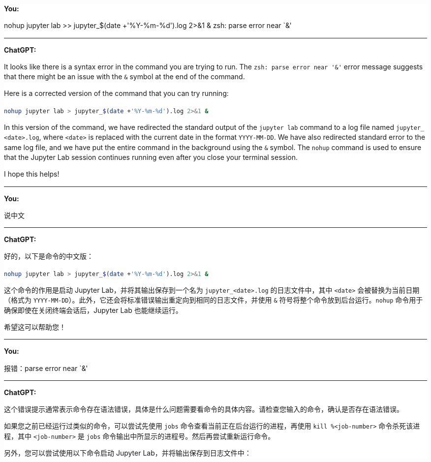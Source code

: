 **You:**

nohup jupyter lab >> jupyter\_$(date +'%Y-%m-%d').log 2>&1 & zsh: parse error near \`&'

* * *

**ChatGPT:**

It looks like there is a syntax error in the command you are trying to run. The `zsh: parse error near '&'` error message suggests that there might be an issue with the `&` symbol at the end of the command.

Here is a corrected version of the command that you can try running:

```bash
nohup jupyter lab > jupyter_$(date +'%Y-%m-%d').log 2>&1 &
```

In this version of the command, we have redirected the standard output of the `jupyter lab` command to a log file named `jupyter_<date>.log`, where `<date>` is replaced with the current date in the format `YYYY-MM-DD`. We have also redirected standard error to the same log file, and we have put the entire command in the background using the `&` symbol. The `nohup` command is used to ensure that the Jupyter Lab session continues running even after you close your terminal session.

I hope this helps!

* * *

**You:**

说中文

* * *

**ChatGPT:**

好的，以下是命令的中文版：

```bash
nohup jupyter lab > jupyter_$(date +'%Y-%m-%d').log 2>&1 &
```

这个命令的作用是启动 Jupyter Lab，并将其输出保存到一个名为 `jupyter_<date>.log` 的日志文件中，其中 `<date>` 会被替换为当前日期（格式为 `YYYY-MM-DD`）。此外，它还会将标准错误输出重定向到相同的日志文件，并使用 `&` 符号将整个命令放到后台运行。`nohup` 命令用于确保即使在关闭终端会话后，Jupyter Lab 也能继续运行。

希望这可以帮助您！

* * *

**You:**

报错：parse error near \`&'

* * *

**ChatGPT:**

这个错误提示通常表示命令存在语法错误，具体是什么问题需要看命令的具体内容。请检查您输入的命令，确认是否存在语法错误。

如果您之前已经运行过类似的命令，可以尝试先使用 `jobs` 命令查看当前正在后台运行的进程，再使用 `kill %<job-number>` 命令杀死该进程，其中 `<job-number>` 是 `jobs` 命令输出中所显示的进程号。然后再尝试重新运行命令。

另外，您可以尝试使用以下命令启动 Jupyter Lab，并将输出保存到日志文件中：
